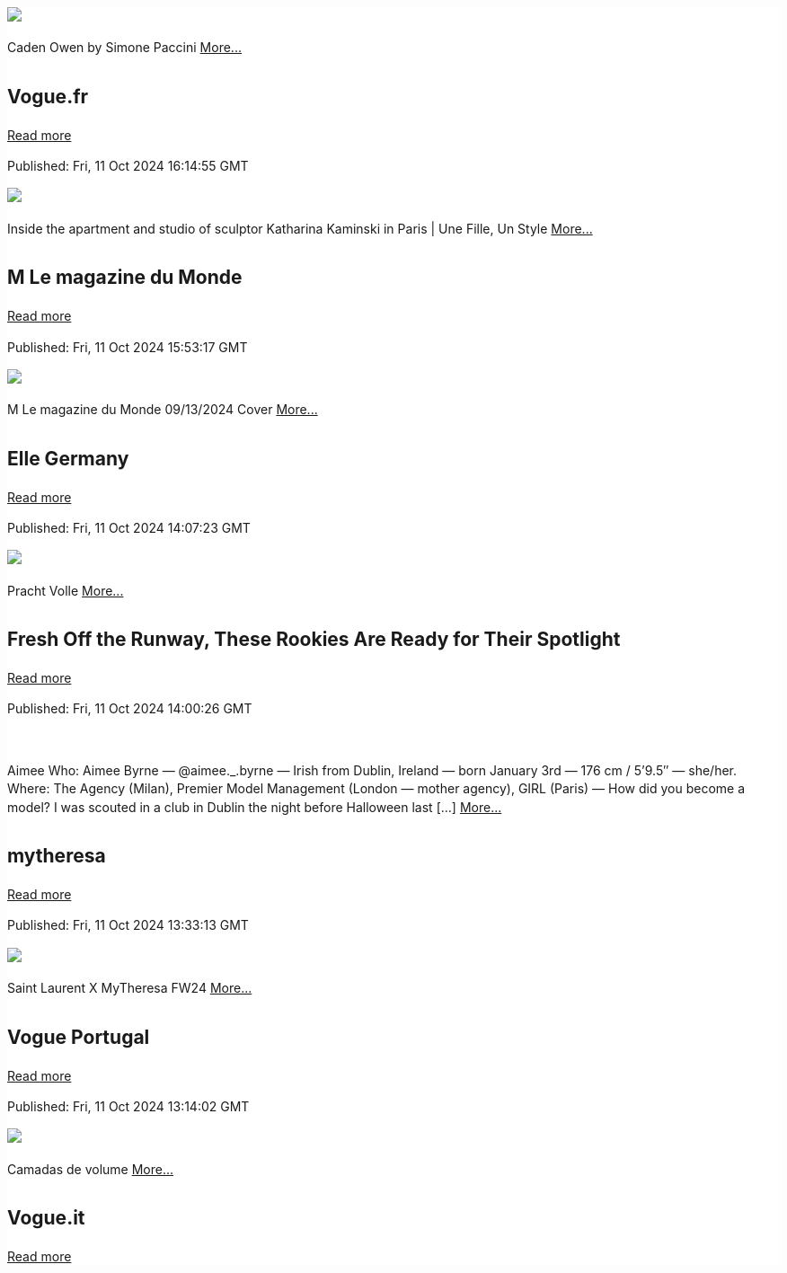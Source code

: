 <p><img src="https://i.mdel.net/i/db/2024/10/2358852/2358852-800w.jpg" /></p>Caden Owen by Simone Paccini <a href="https://models.com/work/numro-homme-netherlands-caden-owen-by-simone-paccini" title="Caden Owen by Simone Paccini">More...</a>

## Vogue.fr
[Read more](https://models.com/work/voguefr-inside-the-apartment-and-studio-of-sculptor-katharina-kaminski-in-paris--une-fille-un-style)

Published: Fri, 11 Oct 2024 16:14:55 GMT

<p><img src="https://i.mdel.net/i/db/2024/10/2358702/2358702-800w.jpg" /></p>Inside the apartment and studio of sculptor Katharina Kaminski in Paris | Une Fille, Un Style <a href="https://models.com/work/voguefr-inside-the-apartment-and-studio-of-sculptor-katharina-kaminski-in-paris--une-fille-un-style" title="Inside the apartment and studio of sculptor Katharina Kaminski in Paris | Une Fille, Un Style">More...</a>

## M Le magazine du Monde
[Read more](https://models.com/work/m-le-magazine-du-monde-m-le-magazine-du-monde-09132024-cover)

Published: Fri, 11 Oct 2024 15:53:17 GMT

<p><img src="https://i.mdel.net/i/db/2024/10/2358680/2358680-800w.jpg" /></p>M Le magazine du Monde 09/13/2024 Cover <a href="https://models.com/work/m-le-magazine-du-monde-m-le-magazine-du-monde-09132024-cover" title="M Le magazine du Monde 09/13/2024 Cover">More...</a>

## Elle Germany
[Read more](https://models.com/work/elle-germany-mode--kunst)

Published: Fri, 11 Oct 2024 14:07:23 GMT

<p><img src="https://i.mdel.net/i/db/2024/10/2358643/2358643-800w.jpg" /></p>Pracht Volle <a href="https://models.com/work/elle-germany-mode--kunst" title="Pracht Volle">More...</a>

## Fresh Off the Runway, These Rookies Are Ready for Their Spotlight
[Read more](https://models.com/newfaces/mdc-selects/73085)

Published: Fri, 11 Oct 2024 14:00:26 GMT

<p><img alt="" class="attachment-medium size-medium wp-post-image" src="https://i.mdel.net/newfaces/i/2024/10/mdcselects11102024.jpg" /></p>Aimee Who: Aimee Byrne — @aimee._.byrne — Irish from Dublin, Ireland — born January 3rd — 176 cm / 5&#8217;9.5&#8243; — she/her. Where: The Agency (Milan), Premier Model Management (London &#8212; mother agency), GIRL (Paris) — How did you become a model? I was scouted in a club in Dublin the night before Halloween last [&hellip;] <a href="https://models.com/newfaces/mdc-selects/73085" title="Fresh Off the Runway, These Rookies Are Ready for Their Spotlight">More...</a>

## mytheresa
[Read more](https://models.com/work/mytheresa-saint-laurent-x-mytheresa-fw24)

Published: Fri, 11 Oct 2024 13:33:13 GMT

<p><img src="https://i.mdel.net/i/db/2024/10/2358624/2358624-800w.jpg" /></p>Saint Laurent X MyTheresa FW24 <a href="https://models.com/work/mytheresa-saint-laurent-x-mytheresa-fw24" title="Saint Laurent X MyTheresa FW24">More...</a>

## Vogue Portugal
[Read more](https://models.com/work/vogue-portugal-camadas-de-volume)

Published: Fri, 11 Oct 2024 13:14:02 GMT

<p><img src="https://i.mdel.net/i/db/2024/10/2358597/2358597-800w.jpg" /></p>Camadas de volume <a href="https://models.com/work/vogue-portugal-camadas-de-volume" title="Camadas de volume">More...</a>

## Vogue.it
[Read more](https://models.com/work/vogue-italia-lorena)
